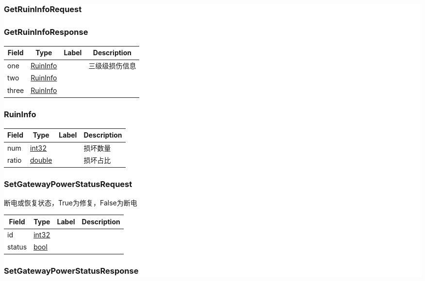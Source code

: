 ### GetRuinInfoRequest







<a name="city-comm-interaction-gateway-v1-GetRuinInfoResponse"></a>

### GetRuinInfoResponse



| Field | Type | Label | Description |
| ----- | ---- | ----- | ----------- |
| one | [RuinInfo](#city-comm-interaction-gateway-v1-RuinInfo) |  | 三级级损伤信息 |
| two | [RuinInfo](#city-comm-interaction-gateway-v1-RuinInfo) |  |  |
| three | [RuinInfo](#city-comm-interaction-gateway-v1-RuinInfo) |  |  |






<a name="city-comm-interaction-gateway-v1-RuinInfo"></a>

### RuinInfo



| Field | Type | Label | Description |
| ----- | ---- | ----- | ----------- |
| num | [int32](#int32) |  | 损坏数量 |
| ratio | [double](#double) |  | 损坏占比 |






<a name="city-comm-interaction-gateway-v1-SetGatewayPowerStatusRequest"></a>

### SetGatewayPowerStatusRequest
断电或恢复状态，True为修复，False为断电


| Field | Type | Label | Description |
| ----- | ---- | ----- | ----------- |
| id | [int32](#int32) |  |  |
| status | [bool](#bool) |  |  |






<a name="city-comm-interaction-gateway-v1-SetGatewayPowerStatusResponse"></a>

### SetGatewayPowerStatusResponse

